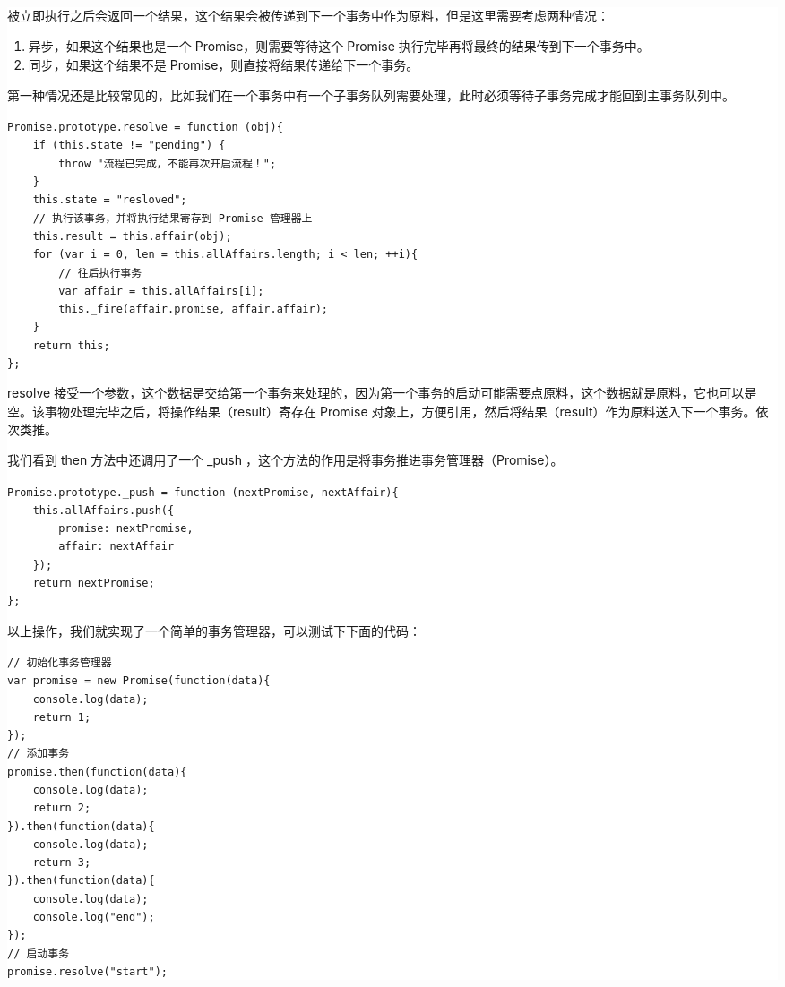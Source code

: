 <pre><span>被立即执行之后会返回一个结果，这个结果会被传递到下一个事务中作为原料，但是这里需要考虑两种情况：</span></pre>
<ol>
<li>异步，如果这个结果也是一个 Promise，则需要等待这个 Promise 执行完毕再将最终的结果传到下一个事务中。</li>
<li>同步，如果这个结果不是 Promise，则直接将结果传递给下一个事务。</li>
</ol>
<p>第一种情况还是比较常见的，比如我们在一个事务中有一个子事务队列需要处理，此时必须等待子事务完成才能回到主事务队列中。</p>

```
Promise.prototype.resolve = function (obj){
    if (this.state != "pending") {
        throw "流程已完成，不能再次开启流程！";
    }
    this.state = "resloved";
    // 执行该事务，并将执行结果寄存到 Promise 管理器上
    this.result = this.affair(obj);
    for (var i = 0, len = this.allAffairs.length; i < len; ++i){
        // 往后执行事务
        var affair = this.allAffairs[i];
        this._fire(affair.promise, affair.affair);
    }
    return this;
};

```

<p>resolve 接受一个参数，这个数据是交给第一个事务来处理的，因为第一个事务的启动可能需要点原料，这个数据就是原料，它也可以是空。该事物处理完毕之后，将操作结果（result）寄存在 Promise 对象上，方便引用，然后将结果（result）作为原料送入下一个事务。依次类推。</p>
<p>我们看到 then 方法中还调用了一个 _push ，这个方法的作用是将事务推进事务管理器（Promise）。</p>

```
Promise.prototype._push = function (nextPromise, nextAffair){
    this.allAffairs.push({
        promise: nextPromise,
        affair: nextAffair
    });
    return nextPromise;
};

```

<p>以上操作，我们就实现了一个简单的事务管理器，可以测试下下面的代码：</p>

```
// 初始化事务管理器
var promise = new Promise(function(data){
    console.log(data);
    return 1;
});
// 添加事务
promise.then(function(data){
    console.log(data);
    return 2;
}).then(function(data){
    console.log(data);
    return 3;
}).then(function(data){
    console.log(data);
    console.log("end");
});
// 启动事务
promise.resolve("start");

```
